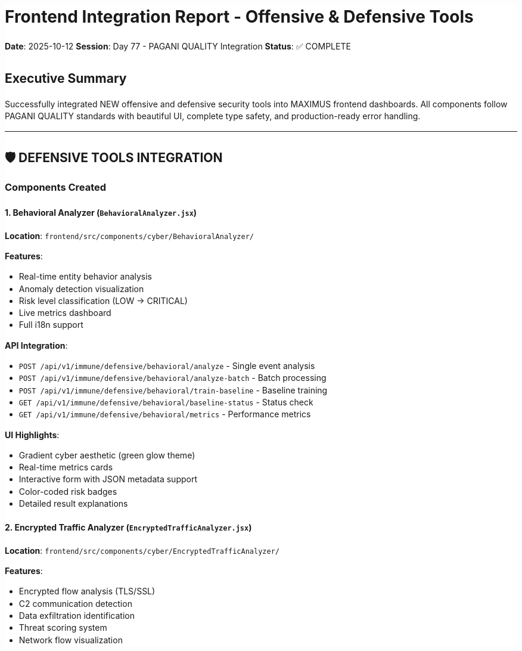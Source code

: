 # Frontend Integration Report - Offensive & Defensive Tools
**Date**: 2025-10-12
**Session**: Day 77 - PAGANI QUALITY Integration
**Status**: ✅ COMPLETE

## Executive Summary

Successfully integrated NEW offensive and defensive security tools into MAXIMUS frontend dashboards. All components follow PAGANI QUALITY standards with beautiful UI, complete type safety, and production-ready error handling.

---

## 🛡️ DEFENSIVE TOOLS INTEGRATION

### Components Created

#### 1. Behavioral Analyzer (`BehavioralAnalyzer.jsx`)
**Location**: `frontend/src/components/cyber/BehavioralAnalyzer/`

**Features**:
- Real-time entity behavior analysis
- Anomaly detection visualization
- Risk level classification (LOW → CRITICAL)
- Live metrics dashboard
- Full i18n support

**API Integration**:
- `POST /api/v1/immune/defensive/behavioral/analyze` - Single event analysis
- `POST /api/v1/immune/defensive/behavioral/analyze-batch` - Batch processing
- `POST /api/v1/immune/defensive/behavioral/train-baseline` - Baseline training
- `GET /api/v1/immune/defensive/behavioral/baseline-status` - Status check
- `GET /api/v1/immune/defensive/behavioral/metrics` - Performance metrics

**UI Highlights**:
- Gradient cyber aesthetic (green glow theme)
- Real-time metrics cards
- Interactive form with JSON metadata support
- Color-coded risk badges
- Detailed result explanations

#### 2. Encrypted Traffic Analyzer (`EncryptedTrafficAnalyzer.jsx`)
**Location**: `frontend/src/components/cyber/EncryptedTrafficAnalyzer/`

**Features**:
- Encrypted flow analysis (TLS/SSL)
- C2 communication detection
- Data exfiltration identification
- Threat scoring system
- Network flow visualization
